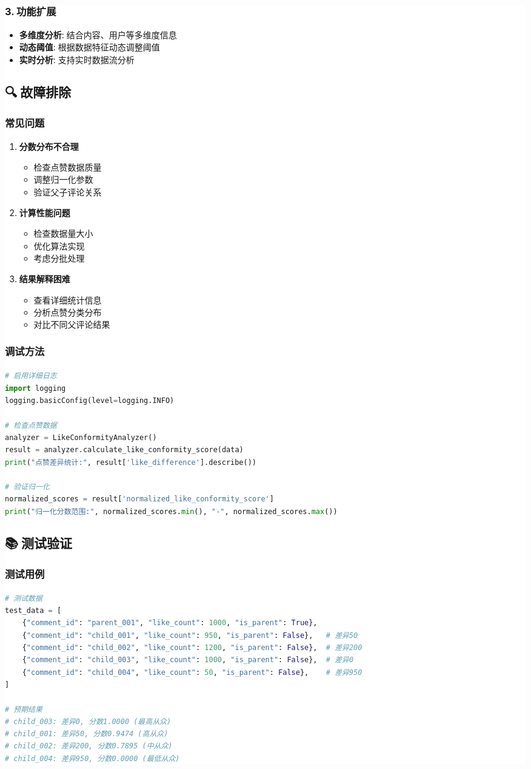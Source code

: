 ### 3. 功能扩展
- **多维度分析**: 结合内容、用户等多维度信息
- **动态阈值**: 根据数据特征动态调整阈值
- **实时分析**: 支持实时数据流分析

## 🔍 故障排除

### 常见问题

1. **分数分布不合理**
   - 检查点赞数据质量
   - 调整归一化参数
   - 验证父子评论关系

2. **计算性能问题**
   - 检查数据量大小
   - 优化算法实现
   - 考虑分批处理

3. **结果解释困难**
   - 查看详细统计信息
   - 分析点赞分类分布
   - 对比不同父评论结果

### 调试方法
```python
# 启用详细日志
import logging
logging.basicConfig(level=logging.INFO)

# 检查点赞数据
analyzer = LikeConformityAnalyzer()
result = analyzer.calculate_like_conformity_score(data)
print("点赞差异统计:", result['like_difference'].describe())

# 验证归一化
normalized_scores = result['normalized_like_conformity_score']
print("归一化分数范围:", normalized_scores.min(), "-", normalized_scores.max())
```

## 📚 测试验证

### 测试用例
```python
# 测试数据
test_data = [
    {"comment_id": "parent_001", "like_count": 1000, "is_parent": True},
    {"comment_id": "child_001", "like_count": 950, "is_parent": False},   # 差异50
    {"comment_id": "child_002", "like_count": 1200, "is_parent": False},  # 差异200
    {"comment_id": "child_003", "like_count": 1000, "is_parent": False},  # 差异0
    {"comment_id": "child_004", "like_count": 50, "is_parent": False},    # 差异950
]

# 预期结果
# child_003: 差异0, 分数1.0000 (最高从众)
# child_001: 差异50, 分数0.9474 (高从众)
# child_002: 差异200, 分数0.7895 (中从众)
# child_004: 差异950, 分数0.0000 (最低从众)
```
